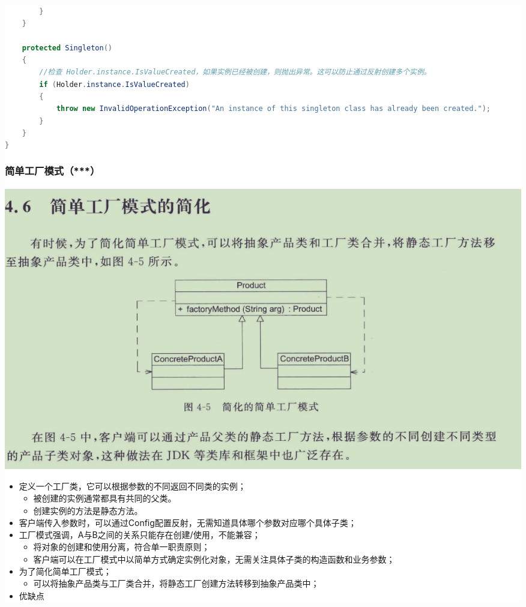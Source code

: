 ```csharp
        }
    }

    protected Singleton()
    {
        //检查 Holder.instance.IsValueCreated，如果实例已经被创建，则抛出异常。这可以防止通过反射创建多个实例。
        if (Holder.instance.IsValueCreated)
        {
            throw new InvalidOperationException("An instance of this singleton class has already been created.");
        }
    }
}
```
### 简单工厂模式（***）
![alt text](assets/20250123--DesignPatterns/image-5.png)
- 定义一个工厂类，它可以根据参数的不同返回不同类的实例；
  - 被创建的实例通常都具有共同的父类。
  - 创建实例的方法是静态方法。
- 客户端传入参数时，可以通过Config配置反射，无需知道具体哪个参数对应哪个具体子类；
- 工厂模式强调，A与B之间的关系只能存在创建/使用，不能兼容；
  - 将对象的创建和使用分离，符合单一职责原则；
  - 客户端可以在工厂模式中以简单方式确定实例化对象，无需关注具体子类的构造函数和业务参数；
- 为了简化简单工厂模式；
  - 可以将抽象产品类与工厂类合并，将静态工厂创建方法转移到抽象产品类中；
- 优缺点